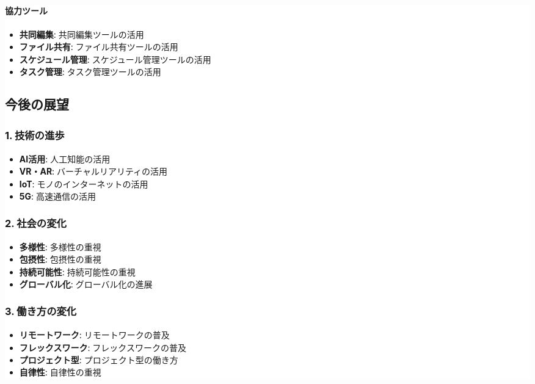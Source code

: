 #### 協力ツール
- **共同編集**: 共同編集ツールの活用
- **ファイル共有**: ファイル共有ツールの活用
- **スケジュール管理**: スケジュール管理ツールの活用
- **タスク管理**: タスク管理ツールの活用

## 今後の展望

### 1. 技術の進歩
- **AI活用**: 人工知能の活用
- **VR・AR**: バーチャルリアリティの活用
- **IoT**: モノのインターネットの活用
- **5G**: 高速通信の活用

### 2. 社会の変化
- **多様性**: 多様性の重視
- **包摂性**: 包摂性の重視
- **持続可能性**: 持続可能性の重視
- **グローバル化**: グローバル化の進展

### 3. 働き方の変化
- **リモートワーク**: リモートワークの普及
- **フレックスワーク**: フレックスワークの普及
- **プロジェクト型**: プロジェクト型の働き方
- **自律性**: 自律性の重視
